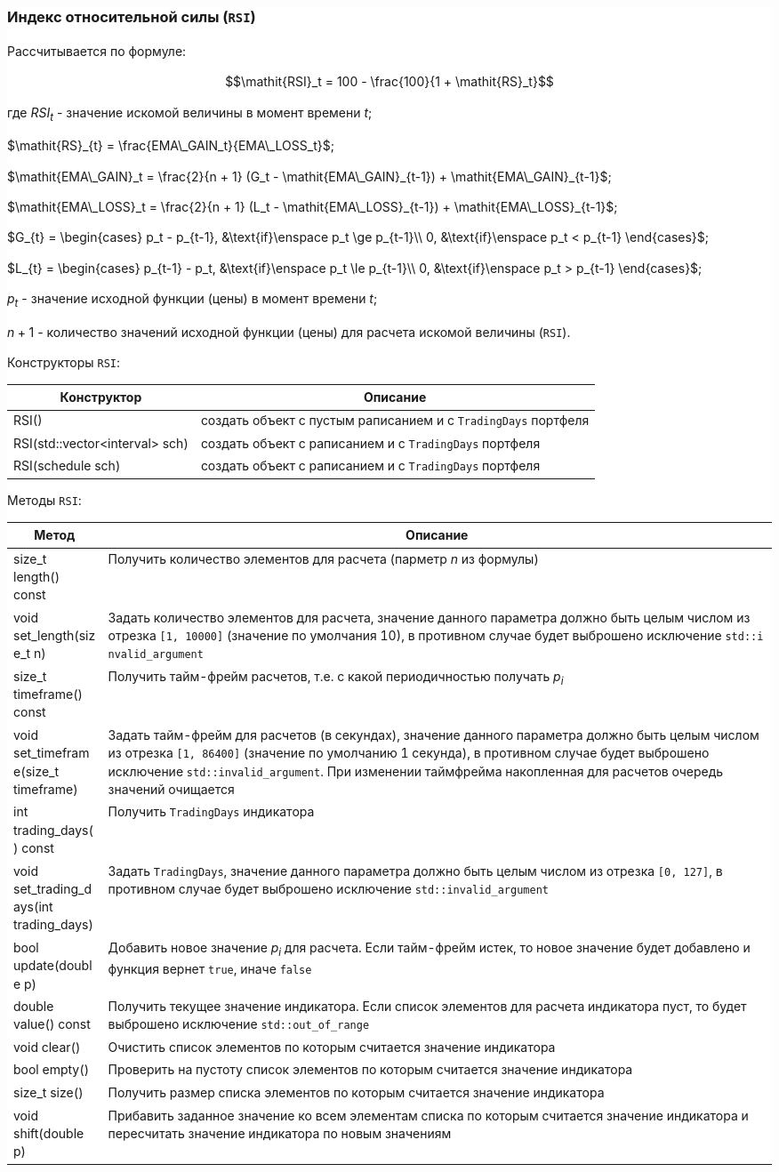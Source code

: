 ### Индекс относительной силы (`RSI`)<Anchor :ids="['indicators-rsi']"/>

Рассчитывается по формуле:

$$\mathit{RSI}_t = 100 - \frac{100}{1 + \mathit{RS}_t}$$

где $\mathit{RSI}_t$ - значение искомой величины в момент времени $t$;

$\mathit{RS}_{t} = \frac{EMA\_GAIN_t}{EMA\_LOSS_t}$;

$\mathit{EMA\_GAIN}_t = \frac{2}{n + 1} (G_t - \mathit{EMA\_GAIN}_{t-1}) + \mathit{EMA\_GAIN}_{t-1}$;

$\mathit{EMA\_LOSS}_t = \frac{2}{n + 1} (L_t - \mathit{EMA\_LOSS}_{t-1}) + \mathit{EMA\_LOSS}_{t-1}$;

$G_{t} = \begin{cases} 
     p_t - p_{t-1}, &\text{if}\enspace p_t \ge p_{t-1}\\
     0, &\text{if}\enspace p_t < p_{t-1} 
   \end{cases}$;
   
   
$L_{t} = \begin{cases} 
     p_{t-1} - p_t, &\text{if}\enspace p_t \le p_{t-1}\\
     0, &\text{if}\enspace p_t > p_{t-1} 
   \end{cases}$;

$p_{t}$ - значение исходной функции (цены) в момент времени $t$;

$n + 1$ - количество значений исходной функции (цены) для расчета искомой величины (`RSI`).

Конструкторы `RSI`:

| Конструктор                                         | Описание                                                                  |
|-----------------------------------------------------|---------------------------------------------------------------------------|
| RSI() | создать объект с пустым раписанием и с `TradingDays` портфеля |
| RSI(std::vector&lt;interval&gt; sch) | создать объект c раписанием и с `TradingDays` портфеля |
| RSI(schedule sch) | создать объект c раписанием и с `TradingDays` портфеля |


Методы `RSI`:

| Метод                                        | Описание                                                                  |
|----------------------------------------------|---------------------------------------------------------------------------|
| size_t length() const | Получить количество элементов для расчета (парметр $n$ из формулы)|
| void set_length(size_t n) | Задать количество элементов для расчета, значение данного параметра должно быть целым числом из отрезка `[1, 10000]` (значение по умолчания 10), в противном случае будет выброшено исключение `std::invalid_argument`  |
| size_t timeframe() const | Получить тайм-фрейм расчетов, т.е. с какой периодичностью получать $p_{i}$|
| void set_timeframe(size_t timeframe) | Задать тайм-фрейм для расчетов (в секундах), значение данного параметра должно быть целым числом из отрезка `[1, 86400]` (значение по умолчанию 1 секунда), в противном случае будет выброшено исключение `std::invalid_argument`. При изменении таймфрейма накопленная для расчетов очередь значений очищается  |
| int trading_days() const | Получить `TradingDays` индикатора |
| void set_trading_days(int trading_days) | Задать `TradingDays`, значение данного параметра должно быть целым числом из отрезка `[0, 127]`, в противном случае будет выброшено исключение `std::invalid_argument`  |
| bool update(double p) | Добавить новое значение $p_{i}$ для расчета. Если тайм-фрейм истек, то новое значение будет добавлено и функция вернет `true`, иначе `false` |
| double value() const | Получить текущее значение индикатора. Если список элементов для расчета индикатора пуст, то будет выброшено исключение `std::out_of_range` |
| void clear() | Очистить список элементов по которым считается значение индикатора |
| bool empty() | Проверить на пустоту список элементов по которым считается значение индикатора |
| size_t size() | Получить размер списка элементов по которым считается значение индикатора |
| void shift(double p) | Прибавить заданное значение ко всем элементам списка по которым считается значение индикатора и пересчитать значение индикатора по новым значениям |
